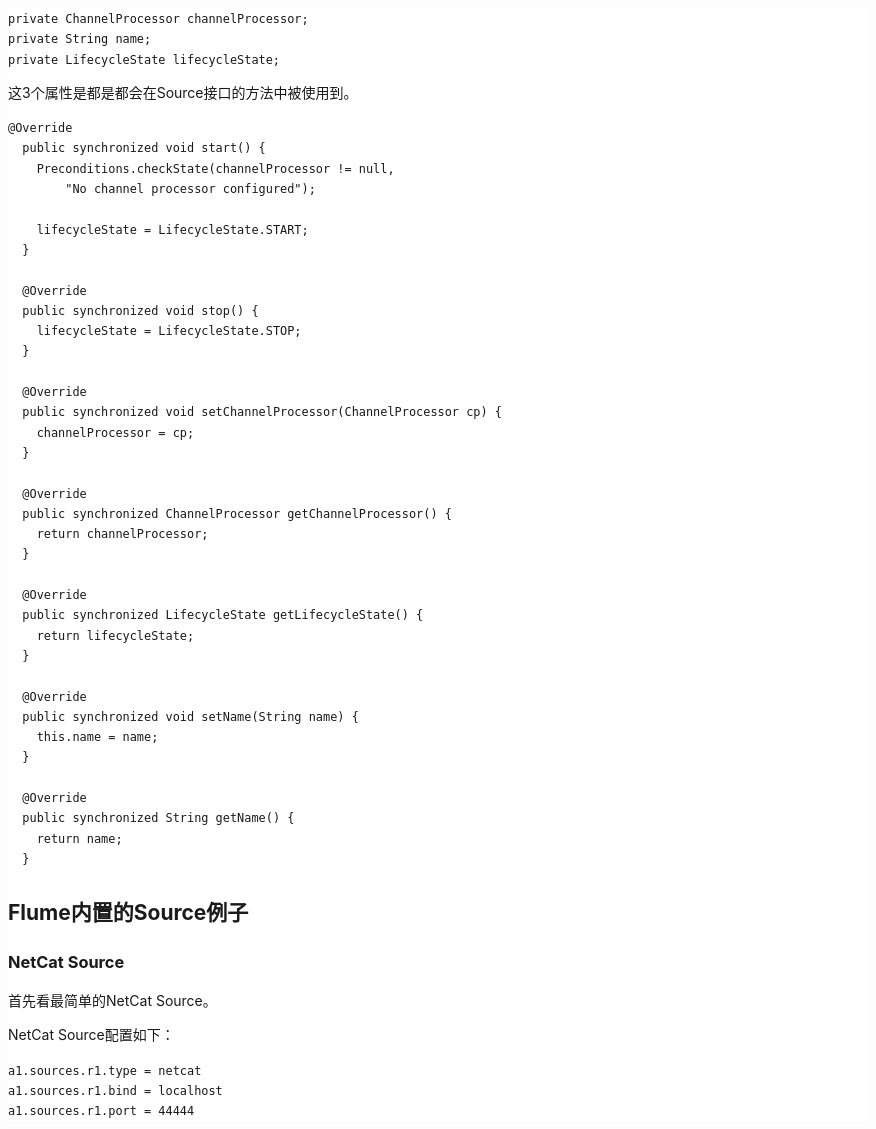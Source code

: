 	private ChannelProcessor channelProcessor;
	private String name;
	private LifecycleState lifecycleState;

这3个属性是都是都会在Source接口的方法中被使用到。

	@Override
      public synchronized void start() {
        Preconditions.checkState(channelProcessor != null,
            "No channel processor configured");

        lifecycleState = LifecycleState.START;
      }

      @Override
      public synchronized void stop() {
        lifecycleState = LifecycleState.STOP;
      }

      @Override
      public synchronized void setChannelProcessor(ChannelProcessor cp) {
        channelProcessor = cp;
      }

      @Override
      public synchronized ChannelProcessor getChannelProcessor() {
        return channelProcessor;
      }

      @Override
      public synchronized LifecycleState getLifecycleState() {
        return lifecycleState;
      }

      @Override
      public synchronized void setName(String name) {
        this.name = name;
      }

      @Override
      public synchronized String getName() {
        return name;
      }

## Flume内置的Source例子 ##

### NetCat Source ###

首先看最简单的NetCat Source。

NetCat Source配置如下：

	a1.sources.r1.type = netcat
	a1.sources.r1.bind = localhost
	a1.sources.r1.port = 44444
    
